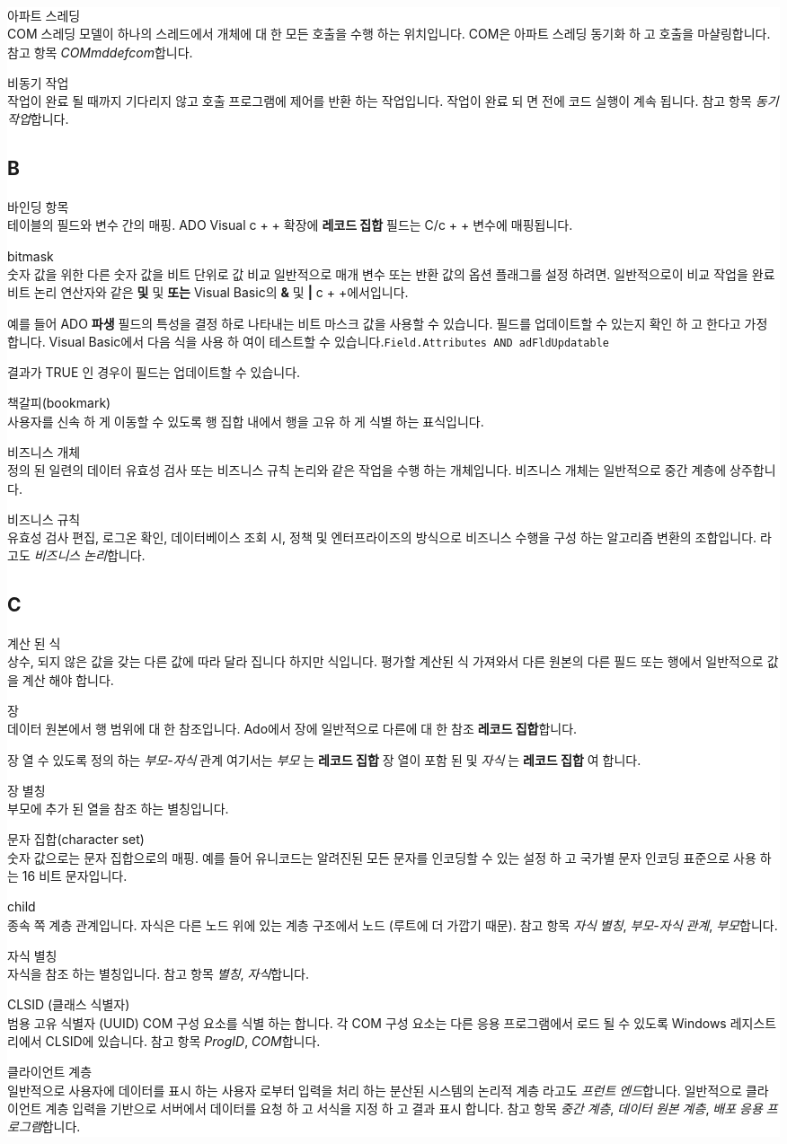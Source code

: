  아파트 스레딩  
 COM 스레딩 모델이 하나의 스레드에서 개체에 대 한 모든 호출을 수행 하는 위치입니다. COM은 아파트 스레딩 동기화 하 고 호출을 마샬링합니다. 참고 항목 *COMmddefcom*합니다.  
  
 비동기 작업  
 작업이 완료 될 때까지 기다리지 않고 호출 프로그램에 제어를 반환 하는 작업입니다. 작업이 완료 되 면 전에 코드 실행이 계속 됩니다. 참고 항목 *동기 작업*합니다.  
  
## <a name="b"></a>B  
 바인딩 항목  
 테이블의 필드와 변수 간의 매핑. ADO Visual c + + 확장에 **레코드 집합** 필드는 C/c + + 변수에 매핑됩니다.  
  
 bitmask  
 숫자 값을 위한 다른 숫자 값을 비트 단위로 값 비교 일반적으로 매개 변수 또는 반환 값의 옵션 플래그를 설정 하려면. 일반적으로이 비교 작업을 완료 비트 논리 연산자와 같은 **및** 및 **또는** Visual Basic의 **&** 및 **&#124;** c + +에서입니다.  
  
 예를 들어 ADO **파생** 필드의 특성을 결정 하로 나타내는 비트 마스크 값을 사용할 수 있습니다. 필드를 업데이트할 수 있는지 확인 하 고 한다고 가정 합니다. Visual Basic에서 다음 식을 사용 하 여이 테스트할 수 있습니다.`Field.Attributes AND adFldUpdatable`  
  
 결과가 TRUE 인 경우이 필드는 업데이트할 수 있습니다.  
  
 책갈피(bookmark)  
 사용자를 신속 하 게 이동할 수 있도록 행 집합 내에서 행을 고유 하 게 식별 하는 표식입니다.  
  
 비즈니스 개체  
 정의 된 일련의 데이터 유효성 검사 또는 비즈니스 규칙 논리와 같은 작업을 수행 하는 개체입니다. 비즈니스 개체는 일반적으로 중간 계층에 상주합니다.  
  
 비즈니스 규칙  
 유효성 검사 편집, 로그온 확인, 데이터베이스 조회 시, 정책 및 엔터프라이즈의 방식으로 비즈니스 수행을 구성 하는 알고리즘 변환의 조합입니다. 라고도 *비즈니스 논리*합니다.  
  
## <a name="c"></a>C  
 계산 된 식  
 상수, 되지 않은 값을 갖는 다른 값에 따라 달라 집니다 하지만 식입니다. 평가할 계산된 식 가져와서 다른 원본의 다른 필드 또는 행에서 일반적으로 값을 계산 해야 합니다.  
  
 장  
 데이터 원본에서 행 범위에 대 한 참조입니다. Ado에서 장에 일반적으로 다른에 대 한 참조 **레코드 집합**합니다.  
  
 장 열 수 있도록 정의 하는 *부모-자식* 관계 여기서는 *부모* 는 **레코드 집합** 장 열이 포함 된 및  *자식* 는 **레코드 집합** 여 합니다.  
  
 장 별칭  
 부모에 추가 된 열을 참조 하는 별칭입니다.  
  
 문자 집합(character set)  
 숫자 값으로는 문자 집합으로의 매핑. 예를 들어 유니코드는 알려진된 모든 문자를 인코딩할 수 있는 설정 하 고 국가별 문자 인코딩 표준으로 사용 하는 16 비트 문자입니다.  
  
 child  
 종속 쪽 계층 관계입니다. 자식은 다른 노드 위에 있는 계층 구조에서 노드 (루트에 더 가깝기 때문). 참고 항목 *자식 별칭*, *부모-자식 관계*, *부모*합니다.  
  
 자식 별칭  
 자식을 참조 하는 별칭입니다. 참고 항목 *별칭*, *자식*합니다.  
  
 CLSID (클래스 식별자)  
 범용 고유 식별자 (UUID) COM 구성 요소를 식별 하는 합니다. 각 COM 구성 요소는 다른 응용 프로그램에서 로드 될 수 있도록 Windows 레지스트리에서 CLSID에 있습니다. 참고 항목 *ProgID*, *COM*합니다.  
  
 클라이언트 계층  
 일반적으로 사용자에 데이터를 표시 하는 사용자 로부터 입력을 처리 하는 분산된 시스템의 논리적 계층 라고도 *프런트 엔드*합니다. 일반적으로 클라이언트 계층 입력을 기반으로 서버에서 데이터를 요청 하 고 서식을 지정 하 고 결과 표시 합니다. 참고 항목 *중간 계층*, *데이터 원본 계층*, *배포 응용 프로그램*합니다.  
  